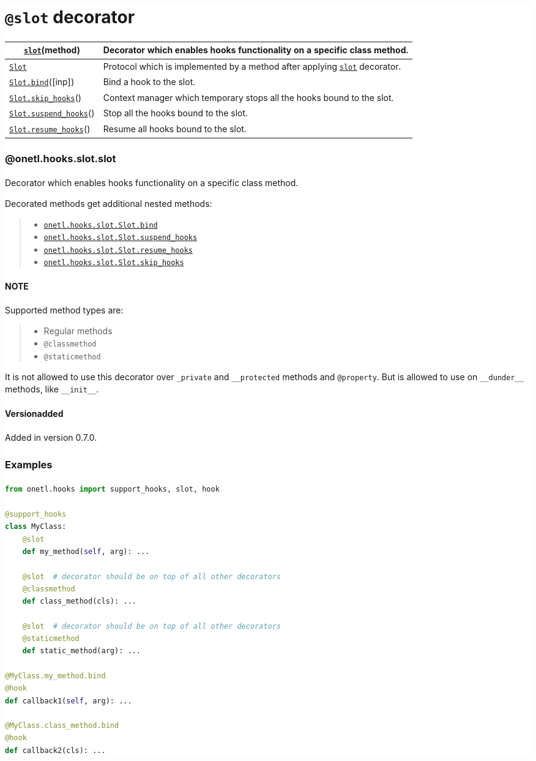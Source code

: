 <a id="slot-decorator"></a>

# `@slot` decorator

| [`slot`](#onetl.hooks.slot.slot)(method)                       | Decorator which enables hooks functionality on a specific class method.                              |
|----------------------------------------------------------------|------------------------------------------------------------------------------------------------------|
| [`Slot`](#onetl.hooks.slot.Slot)                               | Protocol which is implemented by a method after applying [`slot`](#onetl.hooks.slot.slot) decorator. |
| [`Slot.bind`](#onetl.hooks.slot.Slot.bind)([inp])              | Bind a hook to the slot.                                                                             |
| [`Slot.skip_hooks`](#onetl.hooks.slot.Slot.skip_hooks)()       | Context manager which temporary stops all the hooks bound to the slot.                               |
| [`Slot.suspend_hooks`](#onetl.hooks.slot.Slot.suspend_hooks)() | Stop all the hooks bound to the slot.                                                                |
| [`Slot.resume_hooks`](#onetl.hooks.slot.Slot.resume_hooks)()   | Resume all hooks bound to the slot.                                                                  |

### @onetl.hooks.slot.slot

Decorator which enables hooks functionality on a specific class method.

Decorated methods get additional nested methods:

> * [`onetl.hooks.slot.Slot.bind`](#onetl.hooks.slot.Slot.bind)
> * [`onetl.hooks.slot.Slot.suspend_hooks`](#onetl.hooks.slot.Slot.suspend_hooks)
> * [`onetl.hooks.slot.Slot.resume_hooks`](#onetl.hooks.slot.Slot.resume_hooks)
> * [`onetl.hooks.slot.Slot.skip_hooks`](#onetl.hooks.slot.Slot.skip_hooks)

#### NOTE
Supported method types are:

> * Regular methods
> * `@classmethod`
> * `@staticmethod`

It is not allowed to use this decorator over `_private` and `__protected` methods and `@property`.
But is allowed to use on `__dunder__` methods, like `__init__`.

#### Versionadded
Added in version 0.7.0.

### Examples

```python
from onetl.hooks import support_hooks, slot, hook

@support_hooks
class MyClass:
    @slot
    def my_method(self, arg): ...

    @slot  # decorator should be on top of all other decorators
    @classmethod
    def class_method(cls): ...

    @slot  # decorator should be on top of all other decorators
    @staticmethod
    def static_method(arg): ...

@MyClass.my_method.bind
@hook
def callback1(self, arg): ...

@MyClass.class_method.bind
@hook
def callback2(cls): ...

```